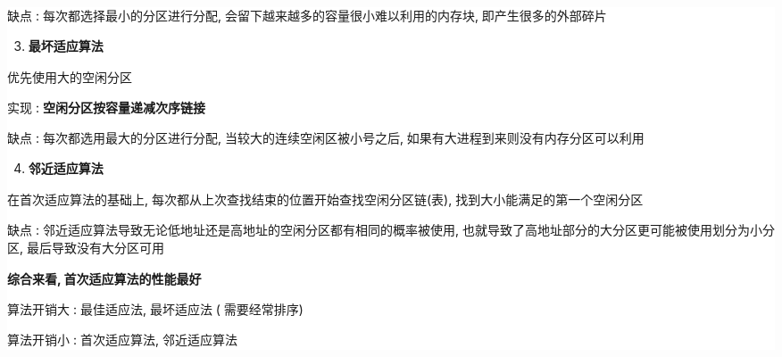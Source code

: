  缺点 : 每次都选择最小的分区进行分配, 会留下越来越多的容量很小难以利用的内存块, 即产生很多的外部碎片

3. **最坏适应算法**

优先使用大的空闲分区

实现 : **空闲分区按容量递减次序链接**

 缺点 : 每次都选用最大的分区进行分配, 当较大的连续空闲区被小号之后, 如果有大进程到来则没有内存分区可以利用

4. **邻近适应算法**

在首次适应算法的基础上, 每次都从上次查找结束的位置开始查找空闲分区链(表), 找到大小能满足的第一个空闲分区

缺点 : 邻近适应算法导致无论低地址还是高地址的空闲分区都有相同的概率被使用, 也就导致了高地址部分的大分区更可能被使用划分为小分区, 最后导致没有大分区可用



**综合来看, 首次适应算法的性能最好** 

算法开销大 : 最佳适应法, 最坏适应法 ( 需要经常排序)

算法开销小 : 首次适应算法, 邻近适应算法